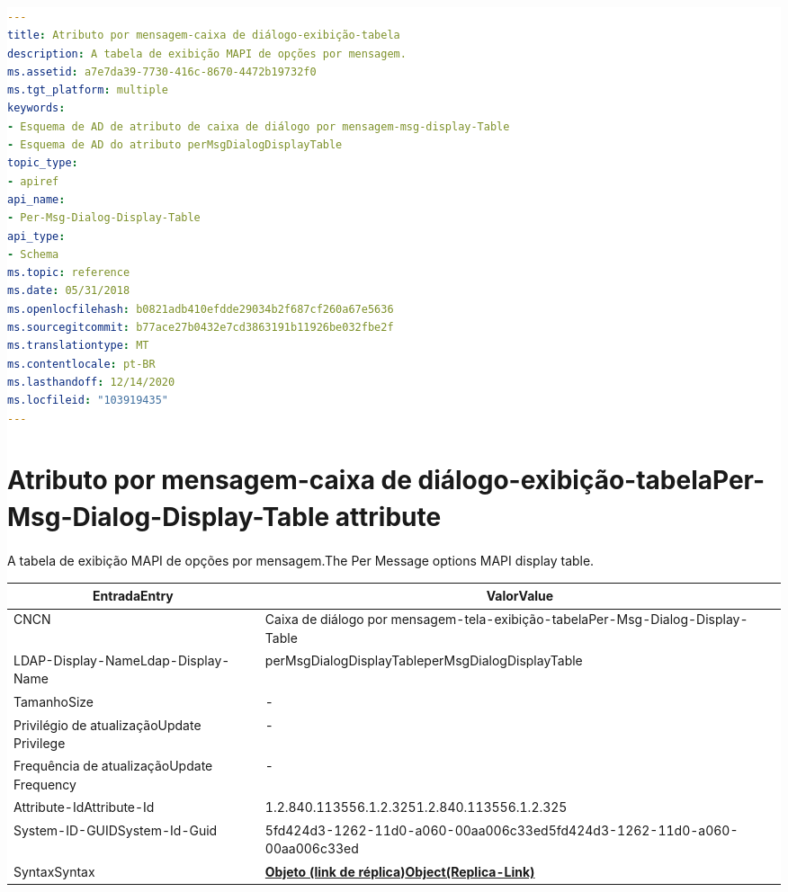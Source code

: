 ```yaml
---
title: Atributo por mensagem-caixa de diálogo-exibição-tabela
description: A tabela de exibição MAPI de opções por mensagem.
ms.assetid: a7e7da39-7730-416c-8670-4472b19732f0
ms.tgt_platform: multiple
keywords:
- Esquema de AD de atributo de caixa de diálogo por mensagem-msg-display-Table
- Esquema de AD do atributo perMsgDialogDisplayTable
topic_type:
- apiref
api_name:
- Per-Msg-Dialog-Display-Table
api_type:
- Schema
ms.topic: reference
ms.date: 05/31/2018
ms.openlocfilehash: b0821adb410efdde29034b2f687cf260a67e5636
ms.sourcegitcommit: b77ace27b0432e7cd3863191b11926be032fbe2f
ms.translationtype: MT
ms.contentlocale: pt-BR
ms.lasthandoff: 12/14/2020
ms.locfileid: "103919435"
---
```

# <a name="per-msg-dialog-display-table-attribute"></a><span data-ttu-id="0065b-105">Atributo por mensagem-caixa de diálogo-exibição-tabela</span><span class="sxs-lookup"><span data-stu-id="0065b-105">Per-Msg-Dialog-Display-Table attribute</span></span>

<span data-ttu-id="0065b-106">A tabela de exibição MAPI de opções por mensagem.</span><span class="sxs-lookup"><span data-stu-id="0065b-106">The Per Message options MAPI display table.</span></span>



| <span data-ttu-id="0065b-107">Entrada</span><span class="sxs-lookup"><span data-stu-id="0065b-107">Entry</span></span> | <span data-ttu-id="0065b-108">Valor</span><span class="sxs-lookup"><span data-stu-id="0065b-108">Value</span></span> |
|-------------------|-------------------------------------------------------|
| <span data-ttu-id="0065b-109">CN</span><span class="sxs-lookup"><span data-stu-id="0065b-109">CN</span></span>                | <span data-ttu-id="0065b-110">Caixa de diálogo por mensagem-tela-exibição-tabela</span><span class="sxs-lookup"><span data-stu-id="0065b-110">Per-Msg-Dialog-Display-Table</span></span>                          |
| <span data-ttu-id="0065b-111">LDAP-Display-Name</span><span class="sxs-lookup"><span data-stu-id="0065b-111">Ldap-Display-Name</span></span> | <span data-ttu-id="0065b-112">perMsgDialogDisplayTable</span><span class="sxs-lookup"><span data-stu-id="0065b-112">perMsgDialogDisplayTable</span></span>                              |
| <span data-ttu-id="0065b-113">Tamanho</span><span class="sxs-lookup"><span data-stu-id="0065b-113">Size</span></span>              | \-                                                    |
| <span data-ttu-id="0065b-114">Privilégio de atualização</span><span class="sxs-lookup"><span data-stu-id="0065b-114">Update Privilege</span></span>  | \-                                                    |
| <span data-ttu-id="0065b-115">Frequência de atualização</span><span class="sxs-lookup"><span data-stu-id="0065b-115">Update Frequency</span></span>  | \-                                                    |
| <span data-ttu-id="0065b-116">Attribute-Id</span><span class="sxs-lookup"><span data-stu-id="0065b-116">Attribute-Id</span></span>      | <span data-ttu-id="0065b-117">1.2.840.113556.1.2.325</span><span class="sxs-lookup"><span data-stu-id="0065b-117">1.2.840.113556.1.2.325</span></span>                                |
| <span data-ttu-id="0065b-118">System-ID-GUID</span><span class="sxs-lookup"><span data-stu-id="0065b-118">System-Id-Guid</span></span>    | <span data-ttu-id="0065b-119">5fd424d3-1262-11d0-a060-00aa006c33ed</span><span class="sxs-lookup"><span data-stu-id="0065b-119">5fd424d3-1262-11d0-a060-00aa006c33ed</span></span>                  |
| <span data-ttu-id="0065b-120">Syntax</span><span class="sxs-lookup"><span data-stu-id="0065b-120">Syntax</span></span>            | [<span data-ttu-id="0065b-121">**Objeto (link de réplica)**</span><span class="sxs-lookup"><span data-stu-id="0065b-121">**Object(Replica-Link)**</span></span>](s-object-replica-link.md) |
